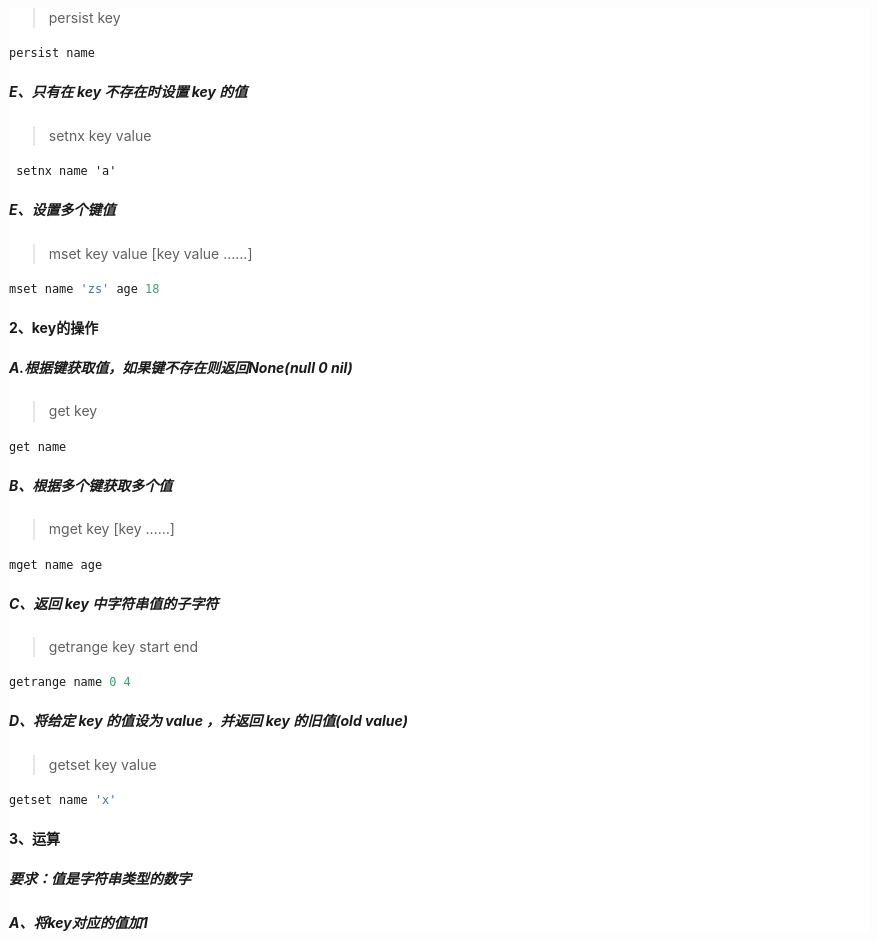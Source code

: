 > persist key

```
persist name
```

##### E、只有在 key 不存在时设置 key 的值

> setnx key value

```
 setnx name 'a'
```



##### E、设置多个键值

> mset key value [key value ……]

```python
mset name 'zs' age 18 	
```



#### 2、key的操作

##### A.根据键获取值，如果键不存在则返回None(null 0 nil)

> get key

 `get name`

#####  B、根据多个键获取多个值

> mget key [key ……]

  `mget name age`

##### C、返回 key 中字符串值的子字符

> getrange key start end

```python
getrange name 0 4
```

##### D、将给定 key 的值设为 value ，并返回 key 的旧值(old value)

> getset key value

```python
getset name 'x'
```



#### 3、运算

##### 要求：值是字符串类型的数字

##### A、将key对应的值加1
